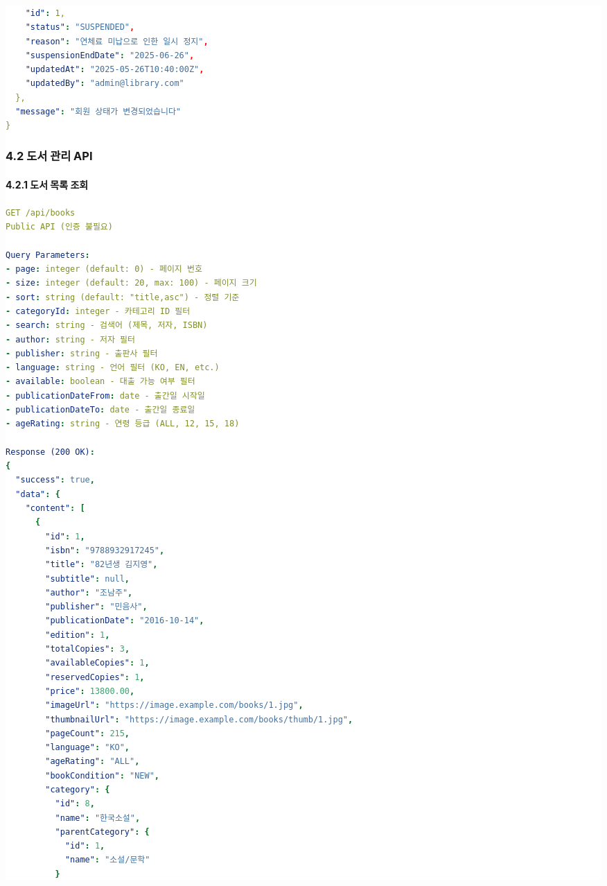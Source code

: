 ```yaml
    "id": 1,
    "status": "SUSPENDED",
    "reason": "연체료 미납으로 인한 일시 정지",
    "suspensionEndDate": "2025-06-26",
    "updatedAt": "2025-05-26T10:40:00Z",
    "updatedBy": "admin@library.com"
  },
  "message": "회원 상태가 변경되었습니다"
}
```

### 4.2 도서 관리 API

#### 4.2.1 도서 목록 조회
```yaml
GET /api/books
Public API (인증 불필요)

Query Parameters:
- page: integer (default: 0) - 페이지 번호
- size: integer (default: 20, max: 100) - 페이지 크기
- sort: string (default: "title,asc") - 정렬 기준
- categoryId: integer - 카테고리 ID 필터
- search: string - 검색어 (제목, 저자, ISBN)
- author: string - 저자 필터
- publisher: string - 출판사 필터
- language: string - 언어 필터 (KO, EN, etc.)
- available: boolean - 대출 가능 여부 필터
- publicationDateFrom: date - 출간일 시작일
- publicationDateTo: date - 출간일 종료일
- ageRating: string - 연령 등급 (ALL, 12, 15, 18)

Response (200 OK):
{
  "success": true,
  "data": {
    "content": [
      {
        "id": 1,
        "isbn": "9788932917245",
        "title": "82년생 김지영",
        "subtitle": null,
        "author": "조남주",
        "publisher": "민음사",
        "publicationDate": "2016-10-14",
        "edition": 1,
        "totalCopies": 3,
        "availableCopies": 1,
        "reservedCopies": 1,
        "price": 13800.00,
        "imageUrl": "https://image.example.com/books/1.jpg",
        "thumbnailUrl": "https://image.example.com/books/thumb/1.jpg",
        "pageCount": 215,
        "language": "KO",
        "ageRating": "ALL",
        "bookCondition": "NEW",
        "category": {
          "id": 8,
          "name": "한국소설",
          "parentCategory": {
            "id": 1,
            "name": "소설/문학"
          }
```